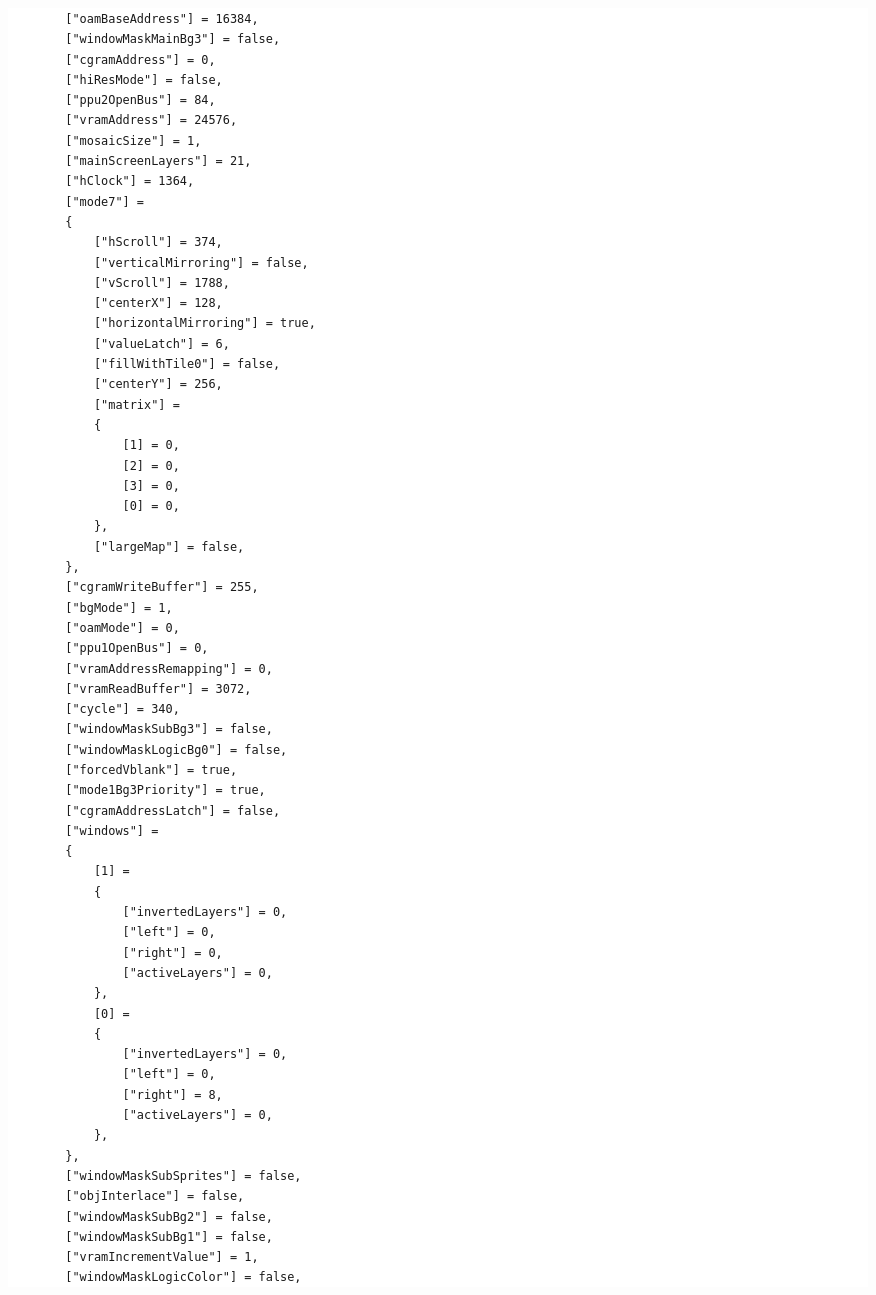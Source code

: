 ```
		["oamBaseAddress"] = 16384,
		["windowMaskMainBg3"] = false,
		["cgramAddress"] = 0,
		["hiResMode"] = false,
		["ppu2OpenBus"] = 84,
		["vramAddress"] = 24576,
		["mosaicSize"] = 1,
		["mainScreenLayers"] = 21,
		["hClock"] = 1364,
		["mode7"] = 
		{
			["hScroll"] = 374,
			["verticalMirroring"] = false,
			["vScroll"] = 1788,
			["centerX"] = 128,
			["horizontalMirroring"] = true,
			["valueLatch"] = 6,
			["fillWithTile0"] = false,
			["centerY"] = 256,
			["matrix"] = 
			{
				[1] = 0,
				[2] = 0,
				[3] = 0,
				[0] = 0,
			},
			["largeMap"] = false,
		},
		["cgramWriteBuffer"] = 255,
		["bgMode"] = 1,
		["oamMode"] = 0,
		["ppu1OpenBus"] = 0,
		["vramAddressRemapping"] = 0,
		["vramReadBuffer"] = 3072,
		["cycle"] = 340,
		["windowMaskSubBg3"] = false,
		["windowMaskLogicBg0"] = false,
		["forcedVblank"] = true,
		["mode1Bg3Priority"] = true,
		["cgramAddressLatch"] = false,
		["windows"] = 
		{
			[1] = 
			{
				["invertedLayers"] = 0,
				["left"] = 0,
				["right"] = 0,
				["activeLayers"] = 0,
			},
			[0] = 
			{
				["invertedLayers"] = 0,
				["left"] = 0,
				["right"] = 8,
				["activeLayers"] = 0,
			},
		},
		["windowMaskSubSprites"] = false,
		["objInterlace"] = false,
		["windowMaskSubBg2"] = false,
		["windowMaskSubBg1"] = false,
		["vramIncrementValue"] = 1,
		["windowMaskLogicColor"] = false,
```